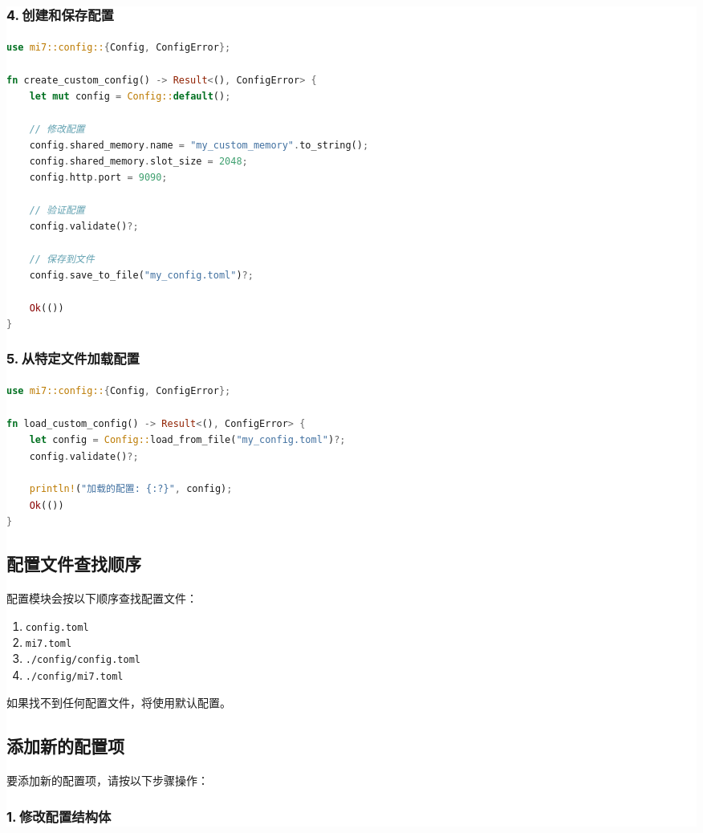 ### 4. 创建和保存配置

```rust
use mi7::config::{Config, ConfigError};

fn create_custom_config() -> Result<(), ConfigError> {
    let mut config = Config::default();
    
    // 修改配置
    config.shared_memory.name = "my_custom_memory".to_string();
    config.shared_memory.slot_size = 2048;
    config.http.port = 9090;
    
    // 验证配置
    config.validate()?;
    
    // 保存到文件
    config.save_to_file("my_config.toml")?;
    
    Ok(())
}
```

### 5. 从特定文件加载配置

```rust
use mi7::config::{Config, ConfigError};

fn load_custom_config() -> Result<(), ConfigError> {
    let config = Config::load_from_file("my_config.toml")?;
    config.validate()?;
    
    println!("加载的配置: {:?}", config);
    Ok(())
}
```

## 配置文件查找顺序

配置模块会按以下顺序查找配置文件：

1. `config.toml`
2. `mi7.toml`
3. `./config/config.toml`
4. `./config/mi7.toml`

如果找不到任何配置文件，将使用默认配置。

## 添加新的配置项

要添加新的配置项，请按以下步骤操作：

### 1. 修改配置结构体
